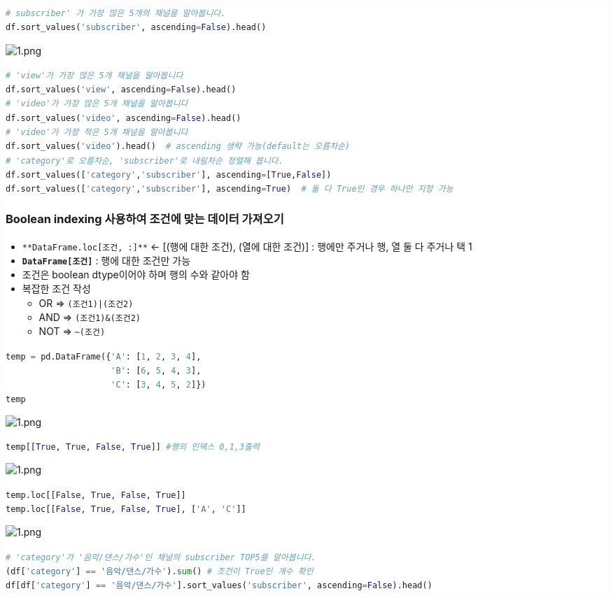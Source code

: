 ```python
# subscriber' 가 가장 많은 5개의 채널을 알아봅니다.
df.sort_values('subscriber', ascending=False).head()
```

![1.png](./youtube_LAB_img/1%2024.png)

```python
# 'view'가 가장 많은 5개 채널을 알아봅니다
df.sort_values('view', ascending=False).head()
# 'video'가 가장 많은 5개 채널을 알아봅니다
df.sort_values('video', ascending=False).head()
# 'video'가 가장 적은 5개 채널을 알아봅니다
df.sort_values('video').head()  # ascending 생략 가능(default는 오름차순)
# 'category'로 오름차순, 'subscriber'로 내림차순 정렬해 봅니다.
df.sort_values(['category','subscriber'], ascending=[True,False])
df.sort_values(['category','subscriber'], ascending=True)  # 둘 다 True인 경우 하나만 지정 가능
```

### Boolean indexing 사용하여 조건에 맞는 데이터 가져오기

- `**DataFrame.loc[조건, :]**` ← [(행에 대한 조건), (열에 대한 조건)] : 행에만 주거나 행, 열 둘 다 주거나 택 1
- **`DataFrame[조건]`** : 행에 대한 조건만 가능
- 조건은 boolean dtype이어야 하며 행의 수와 같아야 함
- 복잡한 조건 작성
  - OR ⇒ `(조건1)|(조건2)`
  - AND ⇒ `(조건1)&(조건2)`
  - NOT ⇒ `~(조건)`

```python
temp = pd.DataFrame({'A': [1, 2, 3, 4],
                     'B': [6, 5, 4, 3],
                     'C': [3, 4, 5, 2]})
temp
```

![1.png](./youtube_LAB_img/1%2025.png)

```python
temp[[True, True, False, True]] #행의 인덱스 0,1,3출력
```

![1.png](./youtube_LAB_img/1%2026.png)

```python
temp.loc[[False, True, False, True]]
temp.loc[[False, True, False, True], ['A', 'C']]
```

![1.png](./youtube_LAB_img/1%2027.png)

```python
# 'category'가 '음악/댄스/가수'인 채널의 subscriber TOP5를 알아봅니다.
(df['category'] == '음악/댄스/가수').sum() # 조건이 True인 개수 확인
df[df['category'] == '음악/댄스/가수'].sort_values('subscriber', ascending=False).head()
```
